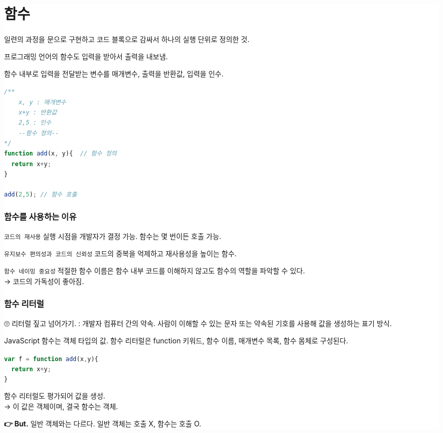 # 함수

일련의 과정을 문으로 구현하고 코드 블록으로 감싸서 하나의 실행 단위로 정의한 것.

프로그래밍 언어의 함수도 입력을 받아서 출력을 내보냄.

함수 내부로 입력을 전달받는 변수를 매개변수, 출력을 반환값, 입력을 인수.
```js
/**
    x, y : 매개변수
    x+y : 반환값
    2,5 : 인수
    --함수 정의--
*/
function add(x, y){  // 함수 정의
  return x+y;
}

add(2,5); // 함수 호출
```

### 함수를 사용하는 이유
`코드의 재사용`
실행 시점을 개발자가 결정 가능.
함수는 몇 번이든 호출 가능.

`유지보수 편의성과 코드의 신뢰성`
코드의 중복을 억제하고 재사용성을 높이는 함수.

`함수 네이밍 중요성`
적절한 함수 이름은 함수 내부 코드를 이해하지 않고도 함수의 역할을 파악할 수 있다.<br>
→ 코드의 가독성이 좋아짐.

### 함수 리터럴
🙄 리터럴 짚고 넘어가기.
: 개발자 컴퓨터 간의 약속.
사람이 이해할 수 있는 문자 또는 약속된 기호를 사용해 값을 생성하는 표기 방식.

JavaScript 함수는 객체 타입의 값.
함수 리터럴은 function 키워드, 함수 이름, 매개변수 목록, 함수 몸체로 구성된다.
```js
var f = function add(x,y){
  return x+y;
}
```
함수 리터럴도 평가되어 값을 생성.<br>
→ 이 값은 객체이며, 결국 함수는 객체.

**👉 But.**
일반 객체와는 다르다.
일반 객체는 호출 X,
함수는 호출 O.
